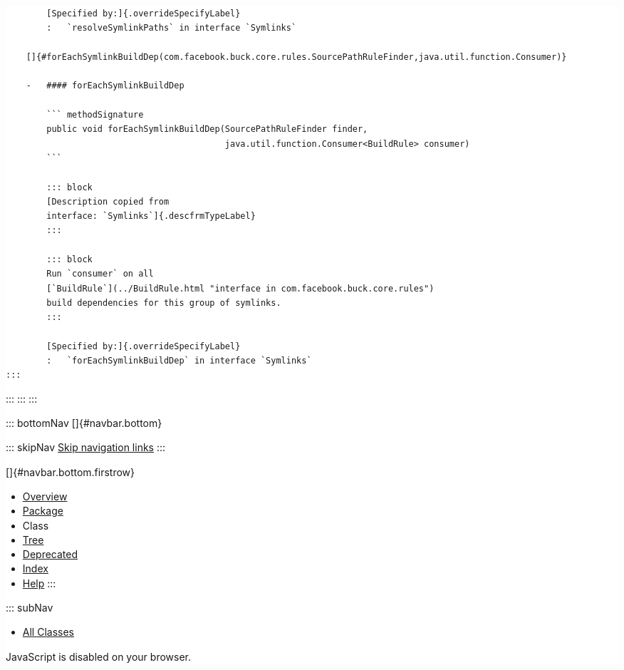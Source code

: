             [Specified by:]{.overrideSpecifyLabel}
            :   `resolveSymlinkPaths` in interface `Symlinks`

        []{#forEachSymlinkBuildDep(com.facebook.buck.core.rules.SourcePathRuleFinder,java.util.function.Consumer)}

        -   #### forEachSymlinkBuildDep

            ``` methodSignature
            public void forEachSymlinkBuildDep​(SourcePathRuleFinder finder,
                                               java.util.function.Consumer<BuildRule> consumer)
            ```

            ::: block
            [Description copied from
            interface: `Symlinks`]{.descfrmTypeLabel}
            :::

            ::: block
            Run `consumer` on all
            [`BuildRule`](../BuildRule.html "interface in com.facebook.buck.core.rules")
            build dependencies for this group of symlinks.
            :::

            [Specified by:]{.overrideSpecifyLabel}
            :   `forEachSymlinkBuildDep` in interface `Symlinks`
    :::
:::
:::
:::

::: bottomNav
[]{#navbar.bottom}

::: skipNav
[Skip navigation links](#skip.navbar.bottom "Skip navigation links")
:::

[]{#navbar.bottom.firstrow}

-   [Overview](../../../../../../index.html)
-   [Package](package-summary.html)
-   Class
-   [Tree](package-tree.html)
-   [Deprecated](../../../../../../deprecated-list.html)
-   [Index](../../../../../../index-all.html)
-   [Help](../../../../../../help-doc.html)
:::

::: subNav
-   [All Classes](../../../../../../allclasses.html)

<div>

<div>

JavaScript is disabled on your browser.
